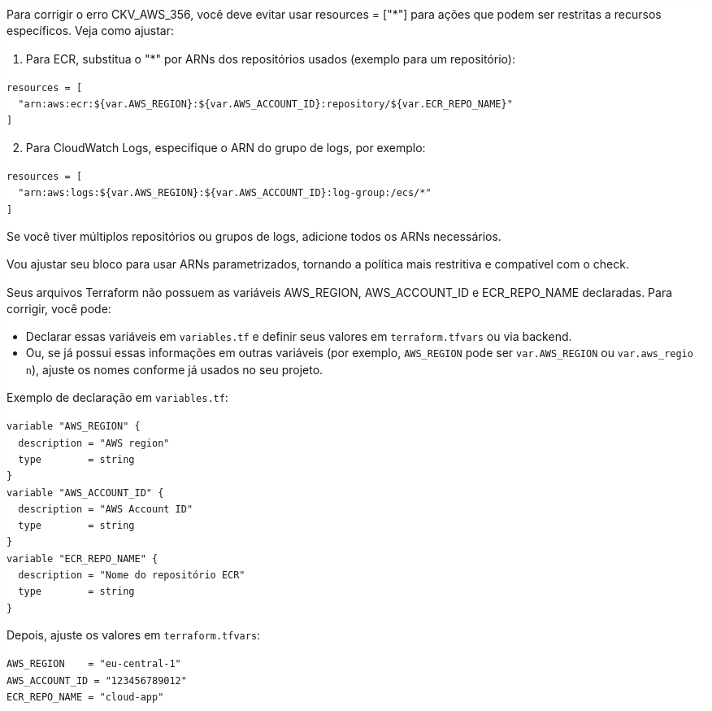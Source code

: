 Para corrigir o erro CKV_AWS_356, você deve evitar usar resources = ["*"] para ações que podem ser restritas a recursos específicos. Veja como ajustar:

1. Para ECR, substitua o "\*" por ARNs dos repositórios usados (exemplo para um repositório):

```hcl
resources = [
  "arn:aws:ecr:${var.AWS_REGION}:${var.AWS_ACCOUNT_ID}:repository/${var.ECR_REPO_NAME}"
]
```

2. Para CloudWatch Logs, especifique o ARN do grupo de logs, por exemplo:

```hcl
resources = [
  "arn:aws:logs:${var.AWS_REGION}:${var.AWS_ACCOUNT_ID}:log-group:/ecs/*"
]
```

Se você tiver múltiplos repositórios ou grupos de logs, adicione todos os ARNs necessários.

Vou ajustar seu bloco para usar ARNs parametrizados, tornando a política mais restritiva e compatível com o check.

```

```

Seus arquivos Terraform não possuem as variáveis AWS_REGION, AWS_ACCOUNT_ID e ECR_REPO_NAME declaradas. Para corrigir, você pode:

- Declarar essas variáveis em `variables.tf` e definir seus valores em `terraform.tfvars` ou via backend.
- Ou, se já possui essas informações em outras variáveis (por exemplo, `AWS_REGION` pode ser `var.AWS_REGION` ou `var.aws_region`), ajuste os nomes conforme já usados no seu projeto.

Exemplo de declaração em `variables.tf`:

```hcl
variable "AWS_REGION" {
  description = "AWS region"
  type        = string
}
variable "AWS_ACCOUNT_ID" {
  description = "AWS Account ID"
  type        = string
}
variable "ECR_REPO_NAME" {
  description = "Nome do repositório ECR"
  type        = string
}
```

Depois, ajuste os valores em `terraform.tfvars`:

```hcl
AWS_REGION    = "eu-central-1"
AWS_ACCOUNT_ID = "123456789012"
ECR_REPO_NAME = "cloud-app"
```
